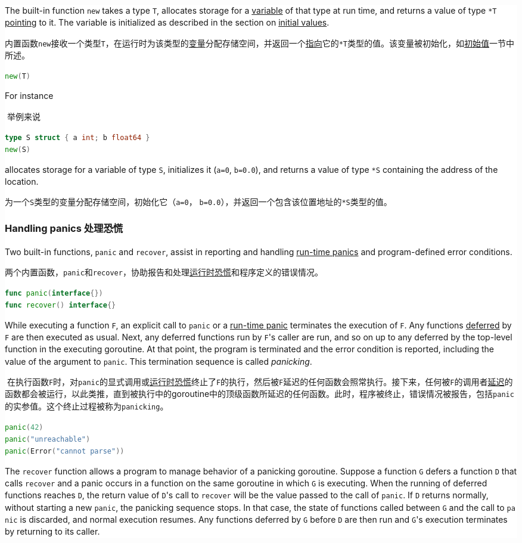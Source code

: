 The built-in function `new` takes a type `T`, allocates storage for a [variable](https://go.dev/ref/spec#Variables) of that type at run time, and returns a value of type `*T` [pointing](https://go.dev/ref/spec#Pointer_types) to it. The variable is initialized as described in the section on [initial values](https://go.dev/ref/spec#The_zero_value).

​	内置函数`new`接收一个类型`T`，在运行时为该类型的[变量](../Variables)分配存储空间，并返回一个[指向](../Types#pointer-types-指针型)它的`*T`类型的值。该变量被初始化，如[初始值](../ProgramInitializationAndExecution#the-zero-value-零值)一节中所述。

```go 
new(T)
```

For instance

​	举例来说

```go 
type S struct { a int; b float64 }
new(S)
```

allocates storage for a variable of type `S`, initializes it (`a=0`, `b=0.0`), and returns a value of type `*S` containing the address of the location.

为一个`S`类型的变量分配存储空间，初始化它（`a=0`， `b=0.0`），并返回一个包含该位置地址的`*S`类型的值。

### Handling panics 处理恐慌

Two built-in functions, `panic` and `recover`, assist in reporting and handling [run-time panics](https://go.dev/ref/spec#Run_time_panics) and program-defined error conditions.

​	两个内置函数，`panic`和`recover`，协助报告和处理[运行时恐慌](../Run-timePanics)和程序定义的错误情况。

```go 
func panic(interface{})
func recover() interface{}
```

While executing a function `F`, an explicit call to `panic` or a [run-time panic](https://go.dev/ref/spec#Run_time_panics) terminates the execution of `F`. Any functions [deferred](https://go.dev/ref/spec#Defer_statements) by `F` are then executed as usual. Next, any deferred functions run by `F`'s caller are run, and so on up to any deferred by the top-level function in the executing goroutine. At that point, the program is terminated and the error condition is reported, including the value of the argument to `panic`. This termination sequence is called *panicking*.

​	在执行函数`F`时，对`panic`的显式调用或[运行时恐慌](../Run-timePanics)终止了`F`的执行，然后被`F`延迟的任何函数会照常执行。接下来，任何被`F`的调用者[延迟](../Statements#defer-statements-语句-defer)的函数都会被运行，以此类推，直到被执行中的goroutine中的顶级函数所延迟的任何函数。此时，程序被终止，错误情况被报告，包括`panic`的实参值。这个终止过程被称为`panicking`。

```go 
panic(42)
panic("unreachable")
panic(Error("cannot parse"))
```

The `recover` function allows a program to manage behavior of a panicking goroutine. Suppose a function `G` defers a function `D` that calls `recover` and a panic occurs in a function on the same goroutine in which `G` is executing. When the running of deferred functions reaches `D`, the return value of `D`'s call to `recover` will be the value passed to the call of `panic`. If `D` returns normally, without starting a new `panic`, the panicking sequence stops. In that case, the state of functions called between `G` and the call to `panic` is discarded, and normal execution resumes. Any functions deferred by `G` before `D` are then run and `G`'s execution terminates by returning to its caller.
